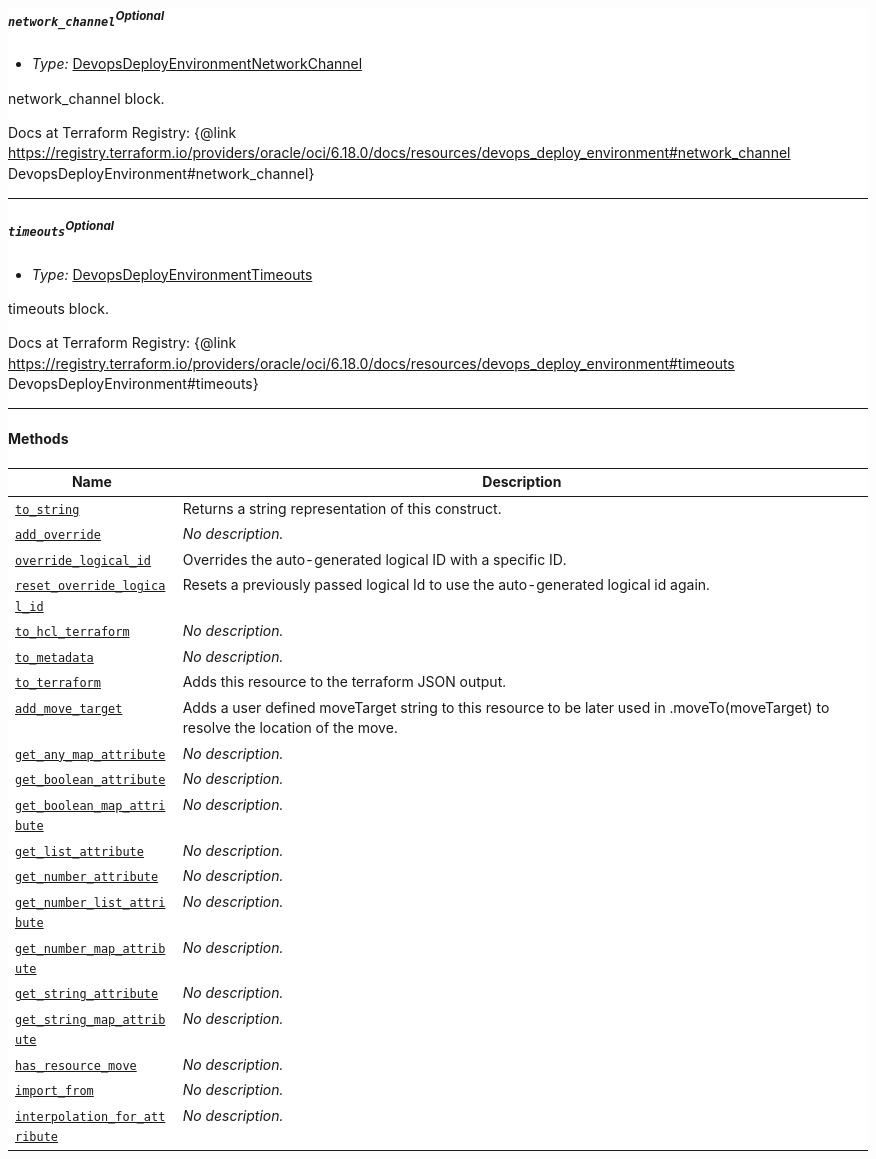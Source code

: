 ##### `network_channel`<sup>Optional</sup> <a name="network_channel" id="rhizo-co-terraform-provider-oci.devopsDeployEnvironment.DevopsDeployEnvironment.Initializer.parameter.networkChannel"></a>

- *Type:* <a href="#rhizo-co-terraform-provider-oci.devopsDeployEnvironment.DevopsDeployEnvironmentNetworkChannel">DevopsDeployEnvironmentNetworkChannel</a>

network_channel block.

Docs at Terraform Registry: {@link https://registry.terraform.io/providers/oracle/oci/6.18.0/docs/resources/devops_deploy_environment#network_channel DevopsDeployEnvironment#network_channel}

---

##### `timeouts`<sup>Optional</sup> <a name="timeouts" id="rhizo-co-terraform-provider-oci.devopsDeployEnvironment.DevopsDeployEnvironment.Initializer.parameter.timeouts"></a>

- *Type:* <a href="#rhizo-co-terraform-provider-oci.devopsDeployEnvironment.DevopsDeployEnvironmentTimeouts">DevopsDeployEnvironmentTimeouts</a>

timeouts block.

Docs at Terraform Registry: {@link https://registry.terraform.io/providers/oracle/oci/6.18.0/docs/resources/devops_deploy_environment#timeouts DevopsDeployEnvironment#timeouts}

---

#### Methods <a name="Methods" id="Methods"></a>

| **Name** | **Description** |
| --- | --- |
| <code><a href="#rhizo-co-terraform-provider-oci.devopsDeployEnvironment.DevopsDeployEnvironment.toString">to_string</a></code> | Returns a string representation of this construct. |
| <code><a href="#rhizo-co-terraform-provider-oci.devopsDeployEnvironment.DevopsDeployEnvironment.addOverride">add_override</a></code> | *No description.* |
| <code><a href="#rhizo-co-terraform-provider-oci.devopsDeployEnvironment.DevopsDeployEnvironment.overrideLogicalId">override_logical_id</a></code> | Overrides the auto-generated logical ID with a specific ID. |
| <code><a href="#rhizo-co-terraform-provider-oci.devopsDeployEnvironment.DevopsDeployEnvironment.resetOverrideLogicalId">reset_override_logical_id</a></code> | Resets a previously passed logical Id to use the auto-generated logical id again. |
| <code><a href="#rhizo-co-terraform-provider-oci.devopsDeployEnvironment.DevopsDeployEnvironment.toHclTerraform">to_hcl_terraform</a></code> | *No description.* |
| <code><a href="#rhizo-co-terraform-provider-oci.devopsDeployEnvironment.DevopsDeployEnvironment.toMetadata">to_metadata</a></code> | *No description.* |
| <code><a href="#rhizo-co-terraform-provider-oci.devopsDeployEnvironment.DevopsDeployEnvironment.toTerraform">to_terraform</a></code> | Adds this resource to the terraform JSON output. |
| <code><a href="#rhizo-co-terraform-provider-oci.devopsDeployEnvironment.DevopsDeployEnvironment.addMoveTarget">add_move_target</a></code> | Adds a user defined moveTarget string to this resource to be later used in .moveTo(moveTarget) to resolve the location of the move. |
| <code><a href="#rhizo-co-terraform-provider-oci.devopsDeployEnvironment.DevopsDeployEnvironment.getAnyMapAttribute">get_any_map_attribute</a></code> | *No description.* |
| <code><a href="#rhizo-co-terraform-provider-oci.devopsDeployEnvironment.DevopsDeployEnvironment.getBooleanAttribute">get_boolean_attribute</a></code> | *No description.* |
| <code><a href="#rhizo-co-terraform-provider-oci.devopsDeployEnvironment.DevopsDeployEnvironment.getBooleanMapAttribute">get_boolean_map_attribute</a></code> | *No description.* |
| <code><a href="#rhizo-co-terraform-provider-oci.devopsDeployEnvironment.DevopsDeployEnvironment.getListAttribute">get_list_attribute</a></code> | *No description.* |
| <code><a href="#rhizo-co-terraform-provider-oci.devopsDeployEnvironment.DevopsDeployEnvironment.getNumberAttribute">get_number_attribute</a></code> | *No description.* |
| <code><a href="#rhizo-co-terraform-provider-oci.devopsDeployEnvironment.DevopsDeployEnvironment.getNumberListAttribute">get_number_list_attribute</a></code> | *No description.* |
| <code><a href="#rhizo-co-terraform-provider-oci.devopsDeployEnvironment.DevopsDeployEnvironment.getNumberMapAttribute">get_number_map_attribute</a></code> | *No description.* |
| <code><a href="#rhizo-co-terraform-provider-oci.devopsDeployEnvironment.DevopsDeployEnvironment.getStringAttribute">get_string_attribute</a></code> | *No description.* |
| <code><a href="#rhizo-co-terraform-provider-oci.devopsDeployEnvironment.DevopsDeployEnvironment.getStringMapAttribute">get_string_map_attribute</a></code> | *No description.* |
| <code><a href="#rhizo-co-terraform-provider-oci.devopsDeployEnvironment.DevopsDeployEnvironment.hasResourceMove">has_resource_move</a></code> | *No description.* |
| <code><a href="#rhizo-co-terraform-provider-oci.devopsDeployEnvironment.DevopsDeployEnvironment.importFrom">import_from</a></code> | *No description.* |
| <code><a href="#rhizo-co-terraform-provider-oci.devopsDeployEnvironment.DevopsDeployEnvironment.interpolationForAttribute">interpolation_for_attribute</a></code> | *No description.* |